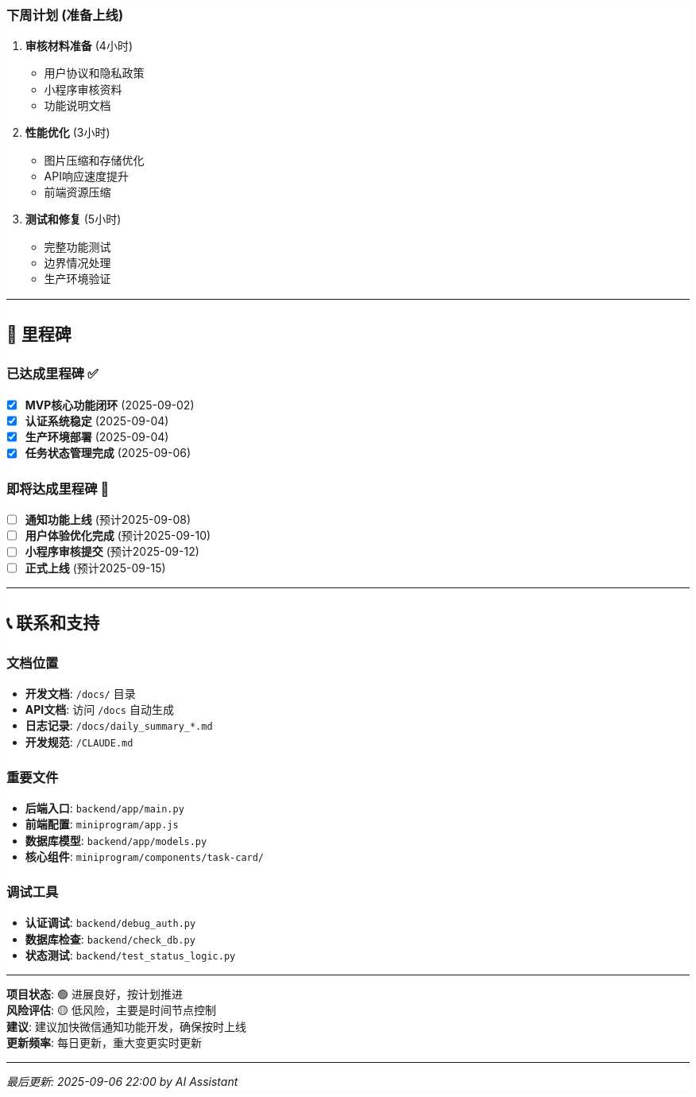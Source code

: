 ### 下周计划 (准备上线)
1. **审核材料准备** (4小时)
   - 用户协议和隐私政策
   - 小程序审核资料
   - 功能说明文档

2. **性能优化** (3小时)  
   - 图片压缩和存储优化
   - API响应速度提升
   - 前端资源压缩

3. **测试和修复** (5小时)
   - 完整功能测试
   - 边界情况处理  
   - 生产环境验证

---

## 🎯 里程碑

### 已达成里程碑 ✅
- [x] **MVP核心功能闭环** (2025-09-02)
- [x] **认证系统稳定** (2025-09-04)  
- [x] **生产环境部署** (2025-09-04)
- [x] **任务状态管理完成** (2025-09-06)

### 即将达成里程碑 🎯  
- [ ] **通知功能上线** (预计2025-09-08)
- [ ] **用户体验优化完成** (预计2025-09-10)
- [ ] **小程序审核提交** (预计2025-09-12)
- [ ] **正式上线** (预计2025-09-15)

---

## 📞 联系和支持

### 文档位置
- **开发文档**: `/docs/` 目录
- **API文档**: 访问 `/docs` 自动生成
- **日志记录**: `/docs/daily_summary_*.md`  
- **开发规范**: `/CLAUDE.md`

### 重要文件
- **后端入口**: `backend/app/main.py`
- **前端配置**: `miniprogram/app.js`
- **数据库模型**: `backend/app/models.py`
- **核心组件**: `miniprogram/components/task-card/`

### 调试工具
- **认证调试**: `backend/debug_auth.py`
- **数据库检查**: `backend/check_db.py`
- **状态测试**: `backend/test_status_logic.py`

---

**项目状态**: 🟢 进展良好，按计划推进  
**风险评估**: 🟡 低风险，主要是时间节点控制  
**建议**: 建议加快微信通知功能开发，确保按时上线  
**更新频率**: 每日更新，重大变更实时更新

---
*最后更新: 2025-09-06 22:00 by AI Assistant*